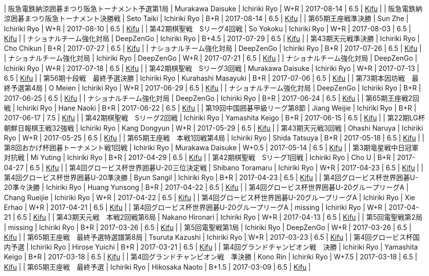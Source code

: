 | 阪急電鉄納涼囲碁まつり阪急トーナメント予選第1局 | Murakawa Daisuke | Ichiriki Ryo | W+R | 2017-08-14 | 6.5 | [Kifu](https://kifudepot.net/kifucontents.php?id=9tw%2BzmWvd%2FrPbfPvW1joYQ%3D%3D) | 
| 阪急電鉄納涼囲碁まつり阪急トーナメント決勝戦 | Seto Taiki | Ichiriki Ryo | B+R | 2017-08-14 | 6.5 | [Kifu](https://kifudepot.net/kifucontents.php?id=fDi3ItMLIiqimvQ%2BKUgLkw%3D%3D) | 
| 第65期王座戦準決勝 | Sun Zhe | Ichiriki Ryo | W+R | 2017-08-10 | 6.5 | [Kifu](https://kifudepot.net/kifucontents.php?id=hovCN%2F4IzGySuxjuJQxYJQ%3D%3D) | 
| 第42期棋聖戦　Sリーグ4回戦 | So Yokoku | Ichiriki Ryo | W+R | 2017-08-03 | 6.5 | [Kifu](https://kifudepot.net/kifucontents.php?id=5hLRkc1J5Teo8WpdDy1XQw%3D%3D) | 
| ナショナルチーム強化対局 | DeepZenGo | Ichiriki Ryo | B+4.5 | 2017-07-29 | 6.5 | [Kifu](https://kifudepot.net/kifucontents.php?id=aRvunITLGaaNYTW%2Boe9Ccg%3D%3D) | 
| 第43期天元戦準決勝 | Ichiriki Ryo | Cho Chikun | B+R | 2017-07-27 | 6.5 | [Kifu](https://kifudepot.net/kifucontents.php?id=F8hGnh21Ahkpl3YNP6nDjQ%3D%3D) | 
| ナショナルチーム強化対局 | DeepZenGo | Ichiriki Ryo | B+R | 2017-07-26 | 6.5 | [Kifu](https://kifudepot.net/kifucontents.php?id=tmgiBAI9yE%2FKahWdX%2Bk%2FlA%3D%3D) | 
| ナショナルチーム強化対局 | Ichiriki Ryo | DeepZenGo | W+R | 2017-07-21 | 6.5 | [Kifu](https://kifudepot.net/kifucontents.php?id=o%2BHpvcRQ1NZTDnpilg7DDA%3D%3D) | 
| ナショナルチーム強化対局 | DeepZenGo | Ichiriki Ryo | W+R | 2017-07-18 | 6.5 | [Kifu](https://kifudepot.net/kifucontents.php?id=9HS0%2BOfjJRfDeduBgTYp0Q%3D%3D) | 
| 第42期棋聖戦　Sリーグ3回戦 | Murakawa Daisuke | Ichiriki Ryo | W+R | 2017-07-13 | 6.5 | [Kifu](https://kifudepot.net/kifucontents.php?id=tJZArqIPbPucTlrzZhb2GQ%3D%3D) | 
| 第56期十段戦　最終予選決勝 | Ichiriki Ryo | Kurahashi Masayuki | B+R | 2017-07-06 | 6.5 | [Kifu](https://kifudepot.net/kifucontents.php?id=V%2BFmgFJ2vl09Bb4plw%2FclQ%3D%3D) | 
| 第73期本因坊戦　最終予選第4局 | O Meien | Ichiriki Ryo | W+R | 2017-06-29 | 6.5 | [Kifu](https://kifudepot.net/kifucontents.php?id=tTSJHQlSkaJWj3a%2Bs99N2Q%3D%3D) | 
| ナショナルチーム強化対局 | DeepZenGo | Ichiriki Ryo | B+R | 2017-06-25 | 6.5 | [Kifu](https://kifudepot.net/kifucontents.php?id=DxKaDLULtjusTAxQ7Rrwxw%3D%3D) | 
| ナショナルチーム強化対局 | DeepZenGo | Ichiriki Ryo | B+R | 2017-06-24 | 6.5 | [Kifu](https://kifudepot.net/kifucontents.php?id=3qDbbHnsaVNfRO76V%2BP%2F%2BQ%3D%3D) | 
| 第65期王座戦2回戦 | Ichiriki Ryo | Hane Naoki | B+R | 2017-06-22 | 6.5 | [Kifu](https://kifudepot.net/kifucontents.php?id=ZEjMmJAsreP4dm5Oapy%2BWw%3D%3D) | 
| 第19回中国囲碁甲級リーグ第8節 | Jiang Weijie | Ichiriki Ryo | B+R | 2017-06-17 | 7.5 | [Kifu](https://kifudepot.net/kifucontents.php?id=1zcyf5%2FU47x0SCMJvujB4Q%3D%3D) | 
| 第42期棋聖戦　Sリーグ2回戦 | Ichiriki Ryo | Yamashita Keigo | B+R | 2017-06-15 | 6.5 | [Kifu](https://kifudepot.net/kifucontents.php?id=5lKOLC43iifTKW19dTC2fg%3D%3D) | 
| 第22期LG杯朝鮮日報棋王戦32強戦 | Ichiriki Ryo | Kang Dongyun | W+R | 2017-05-29 | 6.5 | [Kifu](https://kifudepot.net/kifucontents.php?id=edHHIInzRUp5Kl6rrRCDUg%3D%3D) | 
| 第43期天元戦3回戦 | Ohashi Naruya | Ichiriki Ryo | W+R | 2017-05-25 | 6.5 | [Kifu](https://kifudepot.net/kifucontents.php?id=RS9RtGCxycblhDV7La4ONA%3D%3D) | 
| 第65期王座戦　本戦1回戦第4局 | Ichiriki Ryo | Shida Tatsuya | B+R | 2017-05-18 | 6.5 | [Kifu](https://kifudepot.net/kifucontents.php?id=Wp58D1kZqnCjARGFehEJDA%3D%3D) | 
| 第8回おかげ杯囲碁トーナメント戦1回戦 | Ichiriki Ryo | Murakawa Daisuke | W+0.5 | 2017-05-14 | 6.5 | [Kifu](https://kifudepot.net/kifucontents.php?id=sc8gcN%2FxoGyaWIGbhzaMiA%3D%3D) | 
| 第3期竜星戦中日冠軍対抗戦 | Mi Yuting | Ichiriki Ryo | B+R | 2017-04-29 | 6.5 | [Kifu](https://kifudepot.net/kifucontents.php?id=dbFKyfx5sMKvSwyizr47IA%3D%3D) | 
| 第42期棋聖戦　Sリーグ1回戦 | Ichiriki Ryo | Cho U | B+R | 2017-04-27 | 6.5 | [Kifu](https://kifudepot.net/kifucontents.php?id=df6Wv26pBRxppHUfAELQfQ%3D%3D) | 
| 第4回グロービス杯世界囲碁U-20三位決定戦 | Shibano Toramaru | Ichiriki Ryo | W+R | 2017-04-23 | 6.5 | [Kifu](https://kifudepot.net/kifucontents.php?id=PidBEum6ECAqD06jNYvnFg%3D%3D) | 
| 第4回グロービス杯世界囲碁U-20準決勝 | Byun Sangil | Ichiriki Ryo | B+R | 2017-04-23 | 6.5 | [Kifu](https://kifudepot.net/kifucontents.php?id=YS5OB%2FOOsLUQ%2BgHqVELGog%3D%3D) | 
| 第4回グロービス杯世界囲碁U-20準々決勝 | Ichiriki Ryo | Huang Yunsong | B+R | 2017-04-22 | 6.5 | [Kifu](https://kifudepot.net/kifucontents.php?id=pybnAyNXtalUdKw%2B2LhIBQ%3D%3D) | 
| 第4回グロービス杯世界囲碁U-20グループリーグA | Chang Rueijie | Ichiriki Ryo | W+R | 2017-04-22 | 6.5 | [Kifu](https://kifudepot.net/kifucontents.php?id=EfJqkKT9YjuJyFfG6xSjuQ%3D%3D) | 
| 第4回グロービス杯世界囲碁U-20グループリーグA | Ichiriki Ryo | Xie Erhao | W+R | 2017-04-21 | 6.5 | [Kifu](https://kifudepot.net/kifucontents.php?id=BgGiQoHMlNVhogSEqGUlGw%3D%3D) | 
| 第4回グロービス杯世界囲碁U-20グループリーグA | missing | Ichiriki Ryo | W+R | 2017-04-21 | 6.5 | [Kifu](https://kifudepot.net/kifucontents.php?id=28KGP1VyyhHAtQetsGBhRg%3D%3D) | 
| 第43期天元戦　本戦2回戦第6局 | Nakano Hironari | Ichiriki Ryo | W+R | 2017-04-13 | 6.5 | [Kifu](https://kifudepot.net/kifucontents.php?id=NJr0fS2BP9IKwM8rYovbtQ%3D%3D) | 
| 第5回電聖戦第2局 | missing | Ichiriki Ryo | B+R | 2017-03-26 | 6.5 | [Kifu](https://kifudepot.net/kifucontents.php?id=AD9yLuWWt4MxLh3e0i%2FNkQ%3D%3D) | 
| 第5回電聖戦第1局 | Ichiriki Ryo | DeepZenGo | W+R | 2017-03-26 | 6.5 | [Kifu](https://kifudepot.net/kifucontents.php?id=0bkUmP9H6jQMUh8OuQ8f0Q%3D%3D) | 
| 第65期王座戦　最終予選特選譜第8局 | Tsuruta Kazushi | Ichiriki Ryo | W+R | 2017-03-23 | 6.5 | [Kifu](https://kifudepot.net/kifucontents.php?id=SrED62dnIfJ42hERt%2BIzEQ%3D%3D) | 
| 第4回グロービス杯国内予選 | Ichiriki Ryo | Hirose Yuichi | B+R | 2017-03-21 | 6.5 | [Kifu](https://kifudepot.net/kifucontents.php?id=v4JFCG1bZDNVxoj%2BjkRd%2FQ%3D%3D) | 
| 第4回グランドチャンピオン戦　決勝 | Ichiriki Ryo | Yamashita Keigo | B+R | 2017-03-18 | 6.5 | [Kifu](https://kifudepot.net/kifucontents.php?id=UBdgFiuw862vf2wZNc25gw%3D%3D) | 
| 第4回グランドチャンピオン戦　準決勝 | Kono Rin | Ichiriki Ryo | W+7.5 | 2017-03-18 | 6.5 | [Kifu](https://kifudepot.net/kifucontents.php?id=5XfBfXqG6d%2B5off3gcliRQ%3D%3D) | 
| 第65期王座戦　最終予選 | Ichiriki Ryo | Hikosaka Naoto | B+1.5 | 2017-03-09 | 6.5 | [Kifu](https://kifudepot.net/kifucontents.php?id=PRsxwEf9QlLvL0QNA2xYnQ%3D%3D) | 